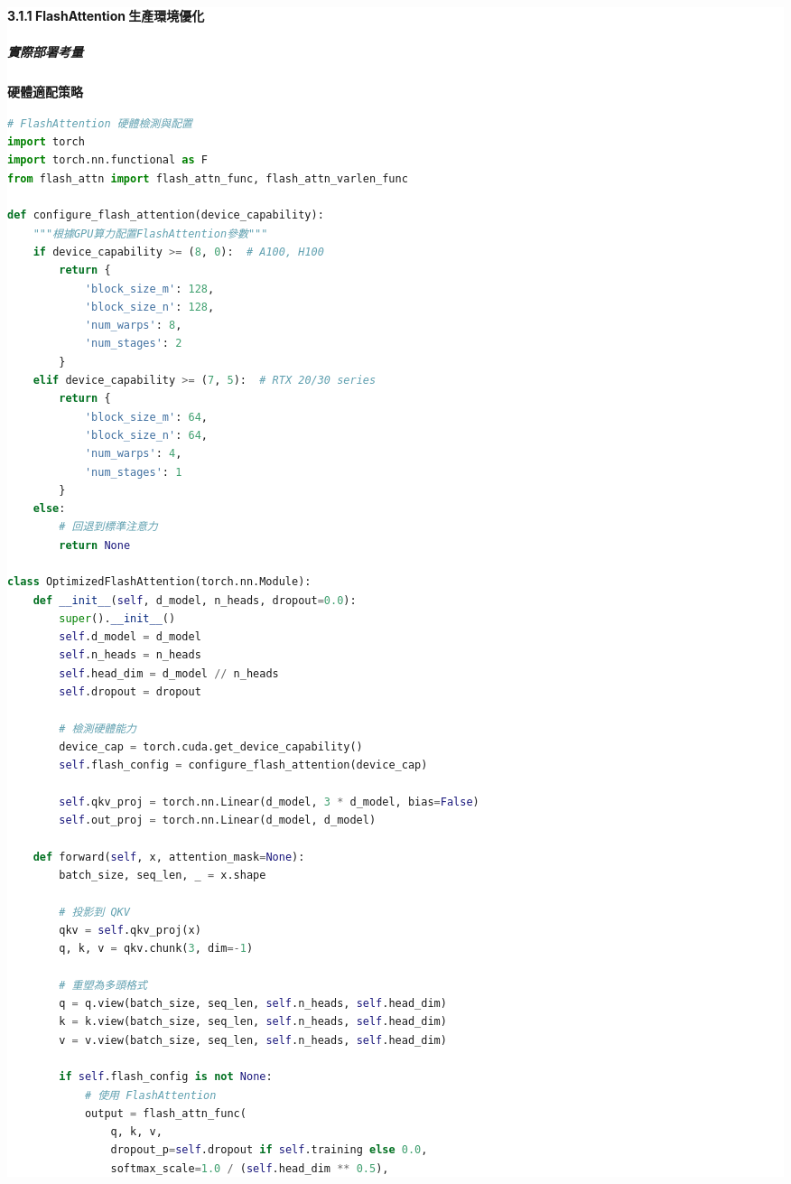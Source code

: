 #### 3.1.1 FlashAttention 生產環境優化

##### 實際部署考量

**硬體適配策略**
```python
# FlashAttention 硬體檢測與配置
import torch
import torch.nn.functional as F
from flash_attn import flash_attn_func, flash_attn_varlen_func

def configure_flash_attention(device_capability):
    """根據GPU算力配置FlashAttention參數"""
    if device_capability >= (8, 0):  # A100, H100
        return {
            'block_size_m': 128,
            'block_size_n': 128,
            'num_warps': 8,
            'num_stages': 2
        }
    elif device_capability >= (7, 5):  # RTX 20/30 series
        return {
            'block_size_m': 64,
            'block_size_n': 64,
            'num_warps': 4,
            'num_stages': 1
        }
    else:
        # 回退到標準注意力
        return None

class OptimizedFlashAttention(torch.nn.Module):
    def __init__(self, d_model, n_heads, dropout=0.0):
        super().__init__()
        self.d_model = d_model
        self.n_heads = n_heads
        self.head_dim = d_model // n_heads
        self.dropout = dropout

        # 檢測硬體能力
        device_cap = torch.cuda.get_device_capability()
        self.flash_config = configure_flash_attention(device_cap)

        self.qkv_proj = torch.nn.Linear(d_model, 3 * d_model, bias=False)
        self.out_proj = torch.nn.Linear(d_model, d_model)

    def forward(self, x, attention_mask=None):
        batch_size, seq_len, _ = x.shape

        # 投影到 QKV
        qkv = self.qkv_proj(x)
        q, k, v = qkv.chunk(3, dim=-1)

        # 重塑為多頭格式
        q = q.view(batch_size, seq_len, self.n_heads, self.head_dim)
        k = k.view(batch_size, seq_len, self.n_heads, self.head_dim)
        v = v.view(batch_size, seq_len, self.n_heads, self.head_dim)

        if self.flash_config is not None:
            # 使用 FlashAttention
            output = flash_attn_func(
                q, k, v,
                dropout_p=self.dropout if self.training else 0.0,
                softmax_scale=1.0 / (self.head_dim ** 0.5),
```